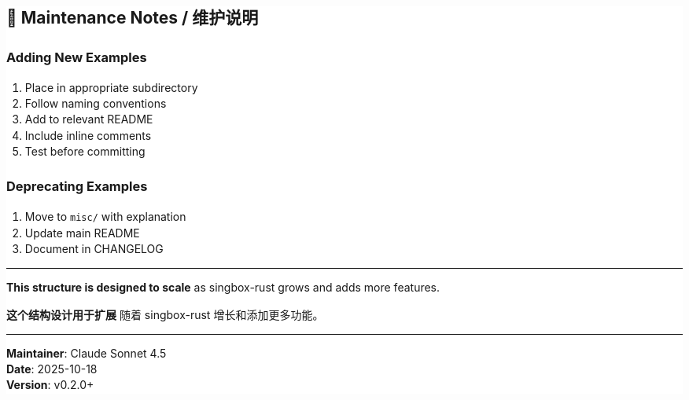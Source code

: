 
## 📝 Maintenance Notes / 维护说明

### Adding New Examples

1. Place in appropriate subdirectory
2. Follow naming conventions
3. Add to relevant README
4. Include inline comments
5. Test before committing

### Deprecating Examples

1. Move to `misc/` with explanation
2. Update main README
3. Document in CHANGELOG

---

**This structure is designed to scale** as singbox-rust grows and adds more features.

**这个结构设计用于扩展** 随着 singbox-rust 增长和添加更多功能。

---

**Maintainer**: Claude Sonnet 4.5  
**Date**: 2025-10-18  
**Version**: v0.2.0+
